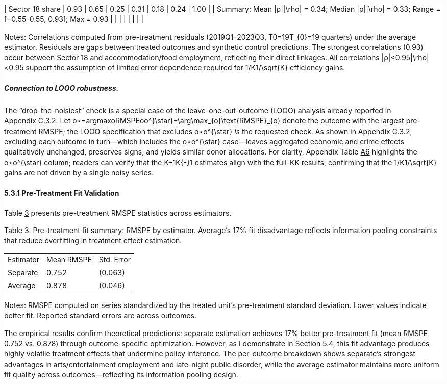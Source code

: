 | Sector 18 share | 0.93 | 0.65 | 0.25 | 0.31 | 0.18 | 0.24 | 1.00 |
| Summary: Mean |ρ||\rho| = 0.34; Median |ρ||\rho| = 0.33; Range = [−0.55-0.55, 0.93]; Max = 0.93 | | | | | | | |

Notes: Correlations computed from pre-treatment residuals (2019Q1–2023Q3, T0=19T\_{0}=19 quarters) under the average estimator. Residuals are gaps between treated outcomes and synthetic control predictions. The strongest correlations (0.93) occur between Sector 18 and accommodation/food employment, reflecting their direct linkages. All correlations |ρ|<0.95|\rho|<0.95 support the assumption of limited error dependence required for 1/K1/\sqrt{K} efficiency gains.

##### Connection to LOOO robustness.

The “drop-the-noisiest” check is a special case of the leave-one-out-outcome (LOOO) analysis already reported in Appendix [C.3.2](https://arxiv.org/html/2510.25782v1#A3.SS3.SSS2 "C.3.2 Leave-One-Outcome-Out (LOOO) ‣ C.3 Additional Diagnostics ‣ Appendix C Implementation, Inference Procedures and Robustness ‣ Short-Run Multi-Outcome Effects of Nightlife Regulation in San Juan"). Let o⋆=arg⁡maxo⁡RMSPEoo^{\star}=\arg\max\_{o}\text{RMSPE}\_{o} denote the outcome with the largest pre-treatment RMSPE; the LOOO specification that excludes o⋆o^{\star} *is* the requested check. As shown in Appendix [C.3.2](https://arxiv.org/html/2510.25782v1#A3.SS3.SSS2 "C.3.2 Leave-One-Outcome-Out (LOOO) ‣ C.3 Additional Diagnostics ‣ Appendix C Implementation, Inference Procedures and Robustness ‣ Short-Run Multi-Outcome Effects of Nightlife Regulation in San Juan"), excluding each outcome in turn—which includes the o⋆o^{\star} case—leaves aggregated economic and crime effects qualitatively unchanged, preserves signs, and yields similar donor allocations. For clarity, Appendix Table [A6](https://arxiv.org/html/2510.25782v1#A3.T6 "Table A6 ‣ C.3.2 Leave-One-Outcome-Out (LOOO) ‣ C.3 Additional Diagnostics ‣ Appendix C Implementation, Inference Procedures and Robustness ‣ Short-Run Multi-Outcome Effects of Nightlife Regulation in San Juan") highlights the o⋆o^{\star} column; readers can verify that the K−1K{-}1 estimates align with the full-KK results, confirming that the 1/K1/\sqrt{K} gains are not driven by a single noisy series.

#### 5.3.1 Pre-Treatment Fit Validation

Table [3](https://arxiv.org/html/2510.25782v1#S5.T3 "Table 3 ‣ 5.3.1 Pre-Treatment Fit Validation ‣ 5.3 Diagnostics: Assessing Shared Structure ‣ 5 Empirical Application: Effect of San Juan’s Public Order Code ‣ Short-Run Multi-Outcome Effects of Nightlife Regulation in San Juan") presents pre-treatment RMSPE statistics across estimators.

Table 3: Pre-treatment fit summary: RMSPE by estimator. Average’s 17% fit disadvantage reflects information pooling constraints that reduce overfitting in treatment effect estimation.

|  |  |  |
| --- | --- | --- |
| Estimator | Mean RMSPE | Std. Error |
| Separate | 0.752 | (0.063) |
| Average | 0.878 | (0.046) |

Notes: RMSPE computed on series standardized by the treated unit’s pre-treatment standard deviation. Lower values indicate better fit. Reported standard errors are across outcomes.

The empirical results confirm theoretical predictions: separate estimation achieves 17% better pre-treatment fit (mean RMSPE 0.752 vs. 0.878) through outcome-specific optimization. However, as I demonstrate in Section [5.4](https://arxiv.org/html/2510.25782v1#S5.SS4 "5.4 Results: Separate vs Common-Weights (Average) Estimator ‣ 5 Empirical Application: Effect of San Juan’s Public Order Code ‣ Short-Run Multi-Outcome Effects of Nightlife Regulation in San Juan"), this fit advantage produces highly volatile treatment effects that undermine policy inference. The per-outcome breakdown shows separate’s strongest advantages in arts/entertainment employment and late-night public disorder, while the average estimator maintains more uniform fit quality across outcomes—reflecting its information pooling design.
